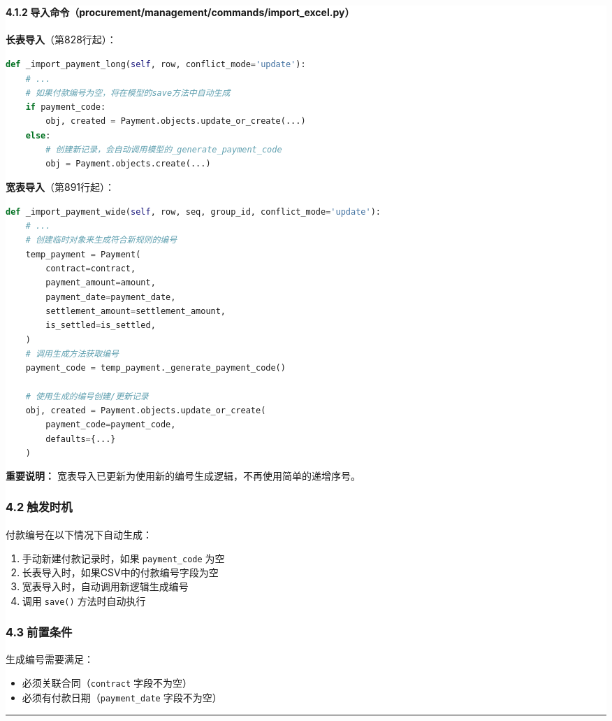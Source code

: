 #### 4.1.2 导入命令（procurement/management/commands/import_excel.py）

**长表导入**（第828行起）：
```python
def _import_payment_long(self, row, conflict_mode='update'):
    # ...
    # 如果付款编号为空，将在模型的save方法中自动生成
    if payment_code:
        obj, created = Payment.objects.update_or_create(...)
    else:
        # 创建新记录，会自动调用模型的_generate_payment_code
        obj = Payment.objects.create(...)
```

**宽表导入**（第891行起）：
```python
def _import_payment_wide(self, row, seq, group_id, conflict_mode='update'):
    # ...
    # 创建临时对象来生成符合新规则的编号
    temp_payment = Payment(
        contract=contract,
        payment_amount=amount,
        payment_date=payment_date,
        settlement_amount=settlement_amount,
        is_settled=is_settled,
    )
    # 调用生成方法获取编号
    payment_code = temp_payment._generate_payment_code()
    
    # 使用生成的编号创建/更新记录
    obj, created = Payment.objects.update_or_create(
        payment_code=payment_code,
        defaults={...}
    )
```

**重要说明：** 宽表导入已更新为使用新的编号生成逻辑，不再使用简单的递增序号。

### 4.2 触发时机

付款编号在以下情况下自动生成：
1. 手动新建付款记录时，如果 `payment_code` 为空
2. 长表导入时，如果CSV中的付款编号字段为空
3. 宽表导入时，自动调用新逻辑生成编号
4. 调用 `save()` 方法时自动执行

### 4.3 前置条件

生成编号需要满足：
- 必须关联合同（`contract` 字段不为空）
- 必须有付款日期（`payment_date` 字段不为空）

---
